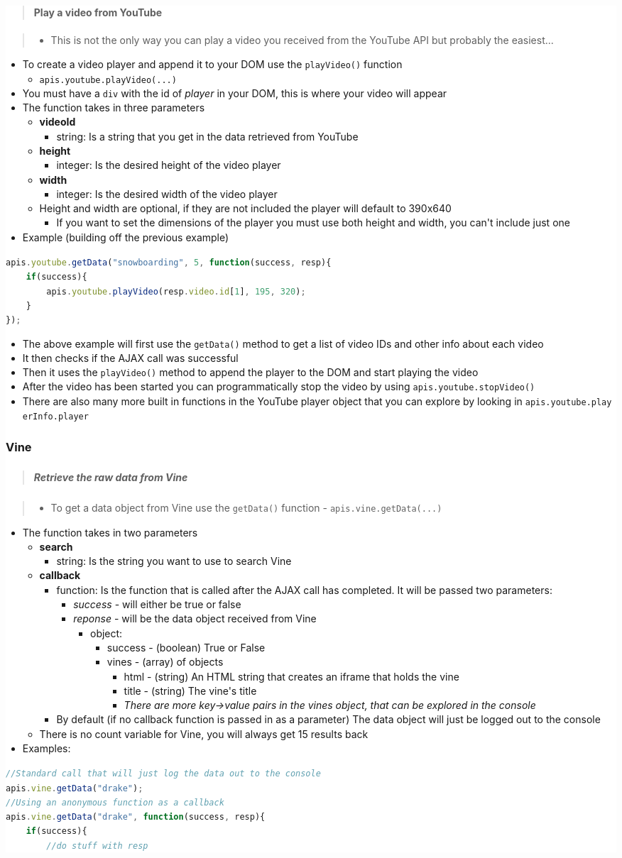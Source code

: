 >#### Play a video from YouTube

>- This is not the only way you can play a video you received from the YouTube API but probably the easiest...
- To create a video player and append it to your DOM use the `playVideo()` function
    - `apis.youtube.playVideo(...)`
- You must have a `div` with the id of *player* in your DOM, this is where your video will appear
- The function takes in three parameters
    - **videoId**
        - string: Is a string that you get in the data retrieved from YouTube
    - **height**
        - integer: Is the desired height of the video player
    - **width**
        - integer: Is the desired width of the video player
    - Height and width are optional, if they are not included the player will default to 390x640
        - If you want to set the dimensions of the player you must use both height and width, you can't include just one
- Example (building off the previous example)
```JavaScript
apis.youtube.getData("snowboarding", 5, function(success, resp){
    if(success){
        apis.youtube.playVideo(resp.video.id[1], 195, 320);
    }
});
```
- The above example will first use the `getData()` method to get a list of video IDs and other info about each video
- It then checks if the AJAX call was successful
- Then it uses the `playVideo()` method to append the player to the DOM and start playing the video
- After the video has been started you can programmatically stop the video by using `apis.youtube.stopVideo()`
- There are also many more built in functions in the YouTube player object that you can explore by looking in `apis.youtube.playerInfo.player`

### Vine 

>##### Retrieve the raw data from Vine

>- To get a data object from Vine use the `getData()` function
    - `apis.vine.getData(...)`
- The function takes in two parameters
    - **search** 
        - string: Is the string you want to use to search Vine
    - **callback**
        - function: Is the function that is called after the AJAX call has completed. It will be passed two parameters: 
            - *success* - will either be true or false
            - *reponse* - will be the data object received from Vine
                - object:
                    - success - (boolean) True or False
                    - vines - (array) of objects
                        - html - (string) An HTML string that creates an iframe that holds the vine
                        - title - (string) The vine's title
                        - *There are more key->value pairs in the vines object, that can be explored in the console* 
        - By default (if no callback function is passed in as a parameter) The data object will just be logged out to the console
    - There is no count variable for Vine, you will always get 15 results back
- Examples:
```JavaScript
//Standard call that will just log the data out to the console
apis.vine.getData("drake");
//Using an anonymous function as a callback
apis.vine.getData("drake", function(success, resp){
    if(success){
        //do stuff with resp
```